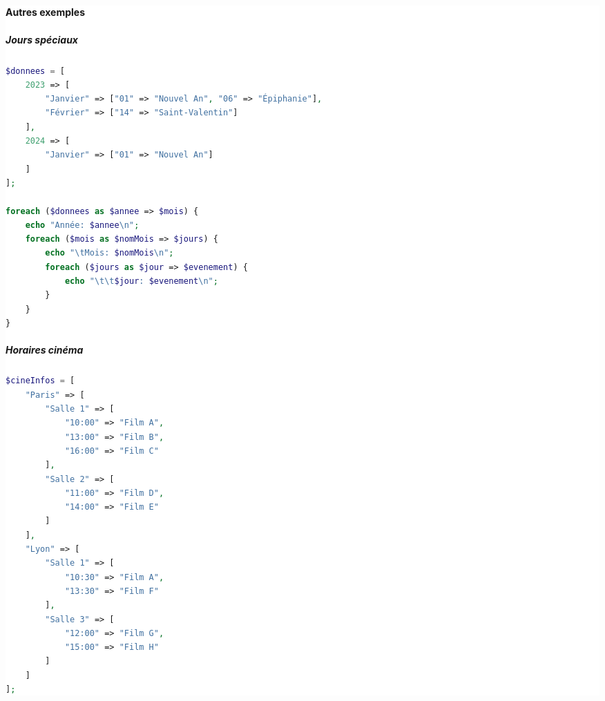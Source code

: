 

#### Autres exemples 

##### Jours spéciaux

```php
$donnees = [
    2023 => [
        "Janvier" => ["01" => "Nouvel An", "06" => "Épiphanie"],
        "Février" => ["14" => "Saint-Valentin"]
    ],
    2024 => [
        "Janvier" => ["01" => "Nouvel An"]
    ]
];

foreach ($donnees as $annee => $mois) {
    echo "Année: $annee\n";
    foreach ($mois as $nomMois => $jours) {
        echo "\tMois: $nomMois\n";
        foreach ($jours as $jour => $evenement) {
            echo "\t\t$jour: $evenement\n";
        }
    }
}
```

##### Horaires cinéma

```php
$cineInfos = [
    "Paris" => [
        "Salle 1" => [
            "10:00" => "Film A",
            "13:00" => "Film B",
            "16:00" => "Film C"
        ],
        "Salle 2" => [
            "11:00" => "Film D",
            "14:00" => "Film E"
        ]
    ],
    "Lyon" => [
        "Salle 1" => [
            "10:30" => "Film A",
            "13:30" => "Film F"
        ],
        "Salle 3" => [
            "12:00" => "Film G",
            "15:00" => "Film H"
        ]
    ]
];
```
